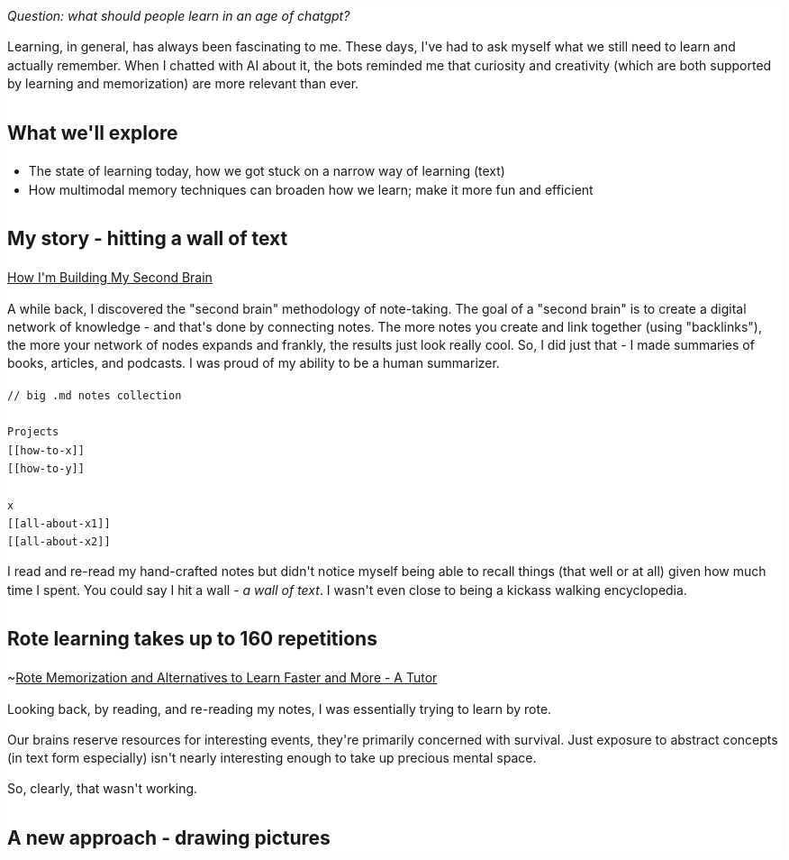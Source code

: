 _Question: what should people learn in an age of chatgpt?_

Learning, in general, has always been fascinating to me. These days, I've had to ask myself what we still need to learn and actually remember. When I chatted with AI about it, the bots reminded me that curiosity and creativity (which are both supported by learning and memorization) are more relevant than ever.

## What we'll explore

- The state of learning today, how we got stuck on a narrow way of learning (text)
- How multimodal memory techniques can broaden how we learn; make it more fun and efficient

## My story - hitting a wall of text

[How I'm Building My Second Brain](/building-my-second-brain/)

A while back, I discovered the "second brain" methodology of note-taking. The goal of a "second brain" is to create a digital network of knowledge - and that's done by connecting notes. The more notes you create and link together (using "backlinks"), the more your network of nodes expands and frankly, the results just look really cool.
So, I did just that - I made summaries of books, articles, and podcasts. I was proud of my ability to be a human summarizer.

```
// big .md notes collection

Projects
[[how-to-x]]
[[how-to-y]]

x
[[all-about-x1]]
[[all-about-x2]]
```

I read and re-read my hand-crafted notes but didn't notice myself being able to recall things (that well or at all) given how much time I spent. You could say I hit a wall - _a wall of text_. I wasn't even close to being a kickass walking encyclopedia.

## Rote learning takes up to 160 repetitions

~[Rote Memorization and Alternatives to Learn Faster and More - A Tutor](https://atutor.ca/rote-memorization/)

Looking back, by reading, and re-reading my notes, I was essentially trying to learn by rote.

Our brains reserve resources for interesting events, they're primarily concerned with survival. Just exposure to abstract concepts (in text form especially) isn't nearly interesting enough to take up precious mental space.

So, clearly, that wasn't working.

## A new approach - drawing pictures
